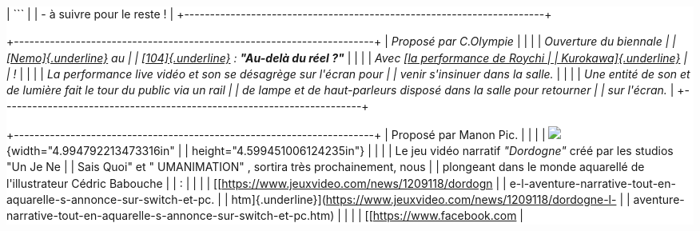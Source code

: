| ```                                                                  |
| -   à suivre pour le reste !                                         |
+----------------------------------------------------------------------+

+----------------------------------------------------------------------+
| *Proposé par C.Olympie*                                              |
|                                                                      |
| *Ouverture du biennale                                               |
| [[Nemo]{.underline}](https://www.biennalenemo.fr/) au                |
| [[104]{.underline}](https://www.104.fr/) : **"Au-delà du réel ?"***  |
|                                                                      |
| *Avec [[la performance de Roychi                                     |
| Kurokawa]{.underline}](https://www.youtube.com/watch?v=GVN-2DaHMCk)  |
| !*                                                                   |
|                                                                      |
| *La performance live vidéo et son se désagrège sur l'écran pour      |
| venir s'insinuer dans la salle.*                                     |
|                                                                      |
| *Une entité de son et de lumière fait le tour du public via un rail  |
| de lampe et de haut-parleurs disposé dans la salle pour retourner    |
| sur l'écran.*                                                        |
+----------------------------------------------------------------------+

+----------------------------------------------------------------------+
| Proposé par Manon Pic.                                               |
|                                                                      |
| ![](media/image11.jpg){width="4.994792213473316in"                   |
| height="4.599451006124235in"}                                        |
|                                                                      |
| Le jeu vidéo narratif *"Dordogne"* créé par les studios "Un Je Ne    |
| Sais Quoi" et " UMANIMATION" , sortira très prochainement, nous      |
| plongeant dans le monde aquarellé de l'illustrateur Cédric Babouche  |
| :                                                                    |
|                                                                      |
| [[https://www.jeuxvideo.com/news/1209118/dordogn                     |
| e-l-aventure-narrative-tout-en-aquarelle-s-annonce-sur-switch-et-pc. |
| htm]{.underline}](https://www.jeuxvideo.com/news/1209118/dordogne-l- |
| aventure-narrative-tout-en-aquarelle-s-annonce-sur-switch-et-pc.htm) |
|                                                                      |
| [[https://www.facebook.com                                           |